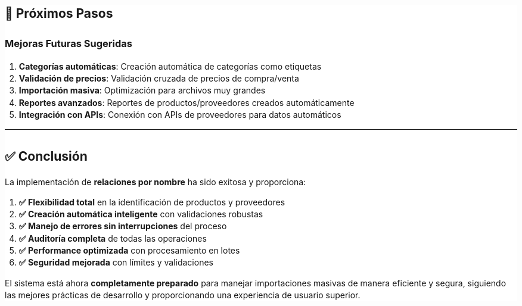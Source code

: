 ## 🚀 **Próximos Pasos**

### **Mejoras Futuras Sugeridas**
1. **Categorías automáticas**: Creación automática de categorías como etiquetas
2. **Validación de precios**: Validación cruzada de precios de compra/venta
3. **Importación masiva**: Optimización para archivos muy grandes
4. **Reportes avanzados**: Reportes de productos/proveedores creados automáticamente
5. **Integración con APIs**: Conexión con APIs de proveedores para datos automáticos

---

## ✅ **Conclusión**

La implementación de **relaciones por nombre** ha sido exitosa y proporciona:

1. **✅ Flexibilidad total** en la identificación de productos y proveedores
2. **✅ Creación automática inteligente** con validaciones robustas
3. **✅ Manejo de errores sin interrupciones** del proceso
4. **✅ Auditoría completa** de todas las operaciones
5. **✅ Performance optimizada** con procesamiento en lotes
6. **✅ Seguridad mejorada** con límites y validaciones

El sistema está ahora **completamente preparado** para manejar importaciones masivas de manera eficiente y segura, siguiendo las mejores prácticas de desarrollo y proporcionando una experiencia de usuario superior. 